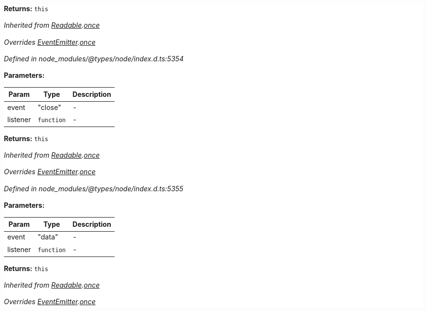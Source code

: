 



**Returns:** `this`



*Inherited from [Readable](../classes/_node_modules__types_node_index_d_._stream_.internal.readable.md).[once](../classes/_node_modules__types_node_index_d_._stream_.internal.readable.md#once)*

*Overrides [EventEmitter](../classes/_node_modules__types_node_index_d_._events_.internal.eventemitter.md).[once](../classes/_node_modules__types_node_index_d_._events_.internal.eventemitter.md#once)*

*Defined in node_modules/@types/node/index.d.ts:5354*



**Parameters:**

| Param | Type | Description |
| ------ | ------ | ------ |
| event | "close"   |  - |
| listener | `function`   |  - |





**Returns:** `this`



*Inherited from [Readable](../classes/_node_modules__types_node_index_d_._stream_.internal.readable.md).[once](../classes/_node_modules__types_node_index_d_._stream_.internal.readable.md#once)*

*Overrides [EventEmitter](../classes/_node_modules__types_node_index_d_._events_.internal.eventemitter.md).[once](../classes/_node_modules__types_node_index_d_._events_.internal.eventemitter.md#once)*

*Defined in node_modules/@types/node/index.d.ts:5355*



**Parameters:**

| Param | Type | Description |
| ------ | ------ | ------ |
| event | "data"   |  - |
| listener | `function`   |  - |





**Returns:** `this`



*Inherited from [Readable](../classes/_node_modules__types_node_index_d_._stream_.internal.readable.md).[once](../classes/_node_modules__types_node_index_d_._stream_.internal.readable.md#once)*

*Overrides [EventEmitter](../classes/_node_modules__types_node_index_d_._events_.internal.eventemitter.md).[once](../classes/_node_modules__types_node_index_d_._events_.internal.eventemitter.md#once)*
